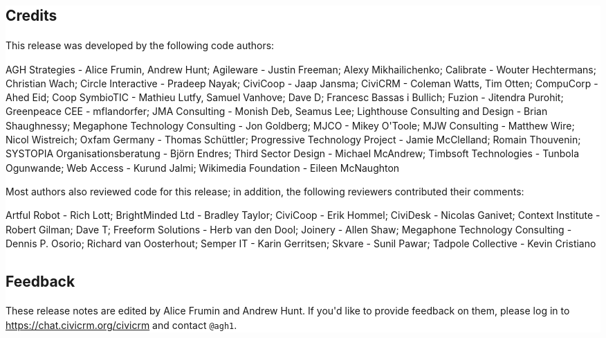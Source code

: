 ## <a name="credits"></a>Credits

This release was developed by the following code authors:

AGH Strategies - Alice Frumin, Andrew Hunt; Agileware - Justin Freeman; Alexy
Mikhailichenko; Calibrate - Wouter Hechtermans; Christian Wach; Circle
Interactive - Pradeep Nayak; CiviCoop - Jaap Jansma; CiviCRM - Coleman Watts,
Tim Otten; CompuCorp - Ahed Eid; Coop SymbioTIC - Mathieu Lutfy, Samuel Vanhove;
Dave D; Francesc Bassas i Bullich; Fuzion - Jitendra Purohit; Greenpeace CEE -
mflandorfer; JMA Consulting - Monish Deb, Seamus Lee; Lighthouse Consulting and
Design - Brian Shaughnessy; Megaphone Technology Consulting - Jon Goldberg;
MJCO - Mikey O'Toole; MJW Consulting - Matthew Wire; Nicol Wistreich; Oxfam
Germany - Thomas Schüttler; Progressive Technology Project - Jamie McClelland;
Romain Thouvenin; SYSTOPIA Organisationsberatung - Björn Endres; Third Sector
Design - Michael McAndrew; Timbsoft Technologies - Tunbola Ogunwande; Web
Access - Kurund Jalmi; Wikimedia Foundation - Eileen McNaughton

Most authors also reviewed code for this release; in addition, the following
reviewers contributed their comments:

Artful Robot - Rich Lott; BrightMinded Ltd - Bradley Taylor; CiviCoop - Erik
Hommel; CiviDesk - Nicolas Ganivet; Context Institute - Robert Gilman; Dave T;
Freeform Solutions - Herb van den Dool; Joinery - Allen Shaw; Megaphone
Technology Consulting - Dennis P. Osorio; Richard van Oosterhout; Semper IT -
Karin Gerritsen; Skvare - Sunil Pawar; Tadpole Collective - Kevin Cristiano

## <a name="feedback"></a>Feedback

These release notes are edited by Alice Frumin and Andrew Hunt.  If you'd like
to provide feedback on them, please log in to https://chat.civicrm.org/civicrm
and contact `@agh1`.
